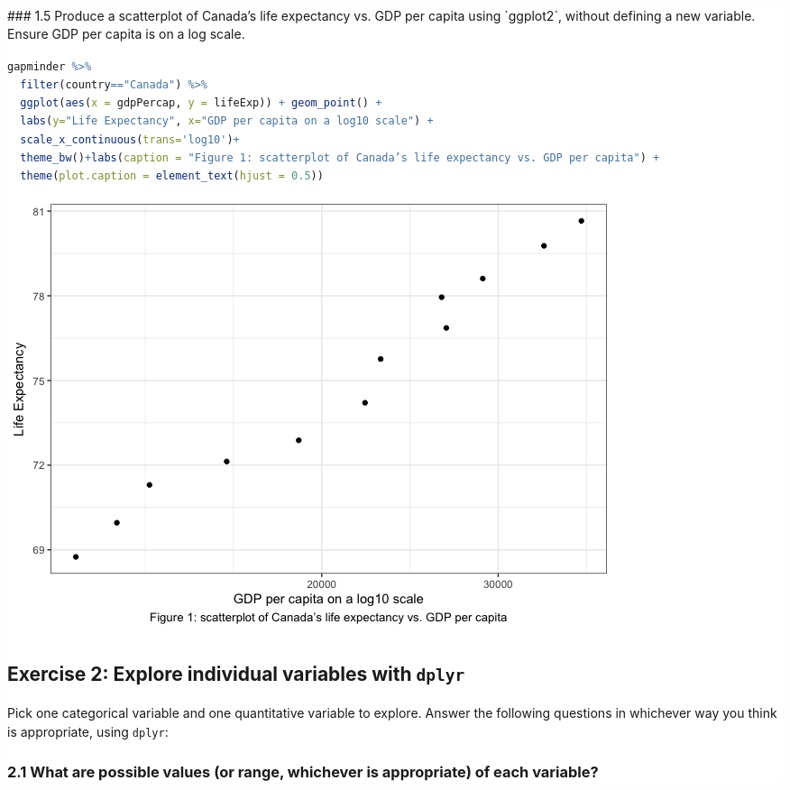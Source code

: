 </tbody>
</table>
### 1.5 Produce a scatterplot of Canada’s life expectancy vs. GDP per capita using `ggplot2`, without defining a new variable. Ensure GDP per capita is on a log scale.

``` r
gapminder %>% 
  filter(country=="Canada") %>% 
  ggplot(aes(x = gdpPercap, y = lifeExp)) + geom_point() +
  labs(y="Life Expectancy", x="GDP per capita on a log10 scale") +
  scale_x_continuous(trans='log10')+
  theme_bw()+labs(caption = "Figure 1: scatterplot of Canada’s life expectancy vs. GDP per capita") + 
  theme(plot.caption = element_text(hjust = 0.5))
```

![](hw02_gapminder_files/figure-markdown_github/unnamed-chunk-5-1.png)

Exercise 2: Explore individual variables with `dplyr`
-----------------------------------------------------

Pick one categorical variable and one quantitative variable to explore. Answer the following questions in whichever way you think is appropriate, using `dplyr`:

### 2.1 What are possible values (or range, whichever is appropriate) of each variable?
